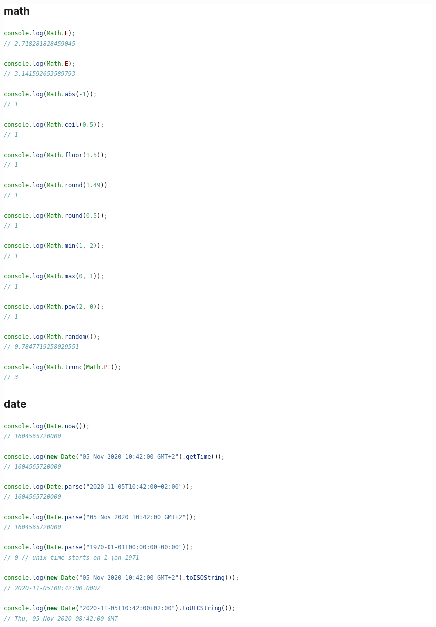 ## math

```javascript
console.log(Math.E);
// 2.718281828459045

console.log(Math.E);
// 3.141592653589793

console.log(Math.abs(-1));
// 1

console.log(Math.ceil(0.5));
// 1

console.log(Math.floor(1.5));
// 1

console.log(Math.round(1.49));
// 1

console.log(Math.round(0.5));
// 1

console.log(Math.min(1, 2));
// 1

console.log(Math.max(0, 1));
// 1

console.log(Math.pow(2, 0));
// 1

console.log(Math.random());
// 0.7847719258029551

console.log(Math.trunc(Math.PI));
// 3
```

## date

```javascript
console.log(Date.now());
// 1604565720000

console.log(new Date("05 Nov 2020 10:42:00 GMT+2").getTime());
// 1604565720000

console.log(Date.parse("2020-11-05T10:42:00+02:00"));
// 1604565720000

console.log(Date.parse("05 Nov 2020 10:42:00 GMT+2"));
// 1604565720000

console.log(Date.parse("1970-01-01T00:00:00+00:00"));
// 0 // unix time starts on 1 jan 1971

console.log(new Date("05 Nov 2020 10:42:00 GMT+2").toISOString());
// 2020-11-05T08:42:00.000Z

console.log(new Date("2020-11-05T10:42:00+02:00").toUTCString());
// Thu, 05 Nov 2020 08:42:00 GMT
```